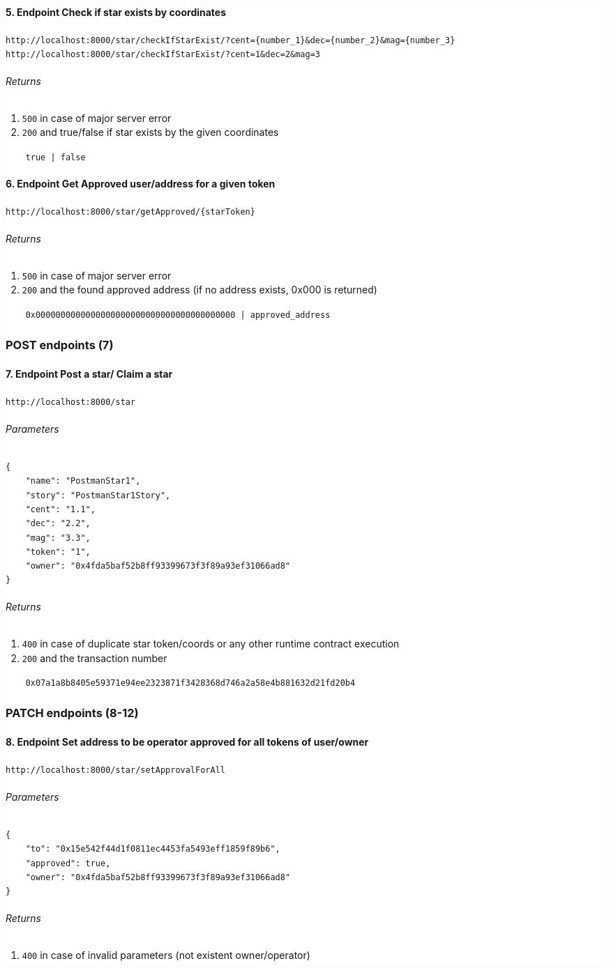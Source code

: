 #### 5. Endpoint Check if star exists by coordinates
```
http://localhost:8000/star/checkIfStarExist/?cent={number_1}&dec={number_2}&mag={number_3}
http://localhost:8000/star/checkIfStarExist/?cent=1&dec=2&mag=3
```
###### Returns
1. `500` in case of major server error
2. `200` and true/false if star exists by the given coordinates 
```
	true | false
```

#### 6. Endpoint Get Approved user/address for a given token
```
http://localhost:8000/star/getApproved/{starToken}
```
###### Returns
1. `500` in case of major server error
2. `200` and the found approved address (if no address exists, 0x000 is returned)
```
	0x0000000000000000000000000000000000000000 | approved_address
```
### POST endpoints (7)
#### 7. Endpoint Post a star/ Claim a star
```
http://localhost:8000/star
```
###### Parameters
```
{
	"name": "PostmanStar1",
	"story": "PostmanStar1Story",
	"cent": "1.1",
	"dec": "2.2",
	"mag": "3.3",
	"token": "1",
	"owner": "0x4fda5baf52b8ff93399673f3f89a93ef31066ad8"
}
```
###### Returns
1. `400` in case of duplicate star token/coords or any other runtime contract execution
2. `200` and the transaction number
```
	0x07a1a8b8405e59371e94ee2323871f3428368d746a2a58e4b881632d21fd20b4
```


### PATCH endpoints (8-12)
#### 8. Endpoint Set address to be operator approved for all tokens of user/owner
```
http://localhost:8000/star/setApprovalForAll
```
###### Parameters
```
{
	"to": "0x15e542f44d1f0811ec4453fa5493eff1859f89b6",
	"approved": true,
	"owner": "0x4fda5baf52b8ff93399673f3f89a93ef31066ad8"
}
```
###### Returns
1. `400` in case of invalid parameters (not existent owner/operator)